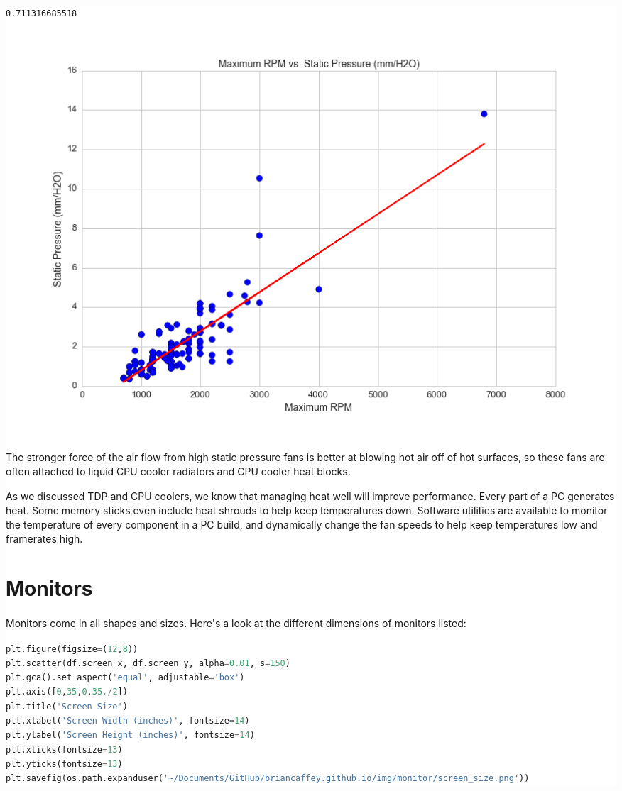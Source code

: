 
`0.711316685518`

![png](/static/pcpp/fan/rpm_max_vs_static_pressure.png)

The stronger force of the air flow from high static pressure fans is better at blowing hot air off of hot surfaces, so these fans are often attached to liquid CPU cooler radiators and CPU cooler heat blocks.

As we discussed TDP and CPU coolers, we know that managing heat well will improve performance. Every part of a PC generates heat. Some memory sticks even include heat shrouds to help keep temperatures down. Software utilities are available to monitor the temperature of every component in a PC build, and dynamically change the fan speeds to help keep temperatures low and framerates high.

# Monitors

Monitors come in all shapes and sizes. Here's a look at the different dimensions of monitors listed:

```python
plt.figure(figsize=(12,8))
plt.scatter(df.screen_x, df.screen_y, alpha=0.01, s=150)
plt.gca().set_aspect('equal', adjustable='box')
plt.axis([0,35,0,35./2])
plt.title('Screen Size')
plt.xlabel('Screen Width (inches)', fontsize=14)
plt.ylabel('Screen Height (inches)', fontsize=14)
plt.xticks(fontsize=13)
plt.yticks(fontsize=13)
plt.savefig(os.path.expanduser('~/Documents/GitHub/briancaffey.github.io/img/monitor/screen_size.png'))
```
